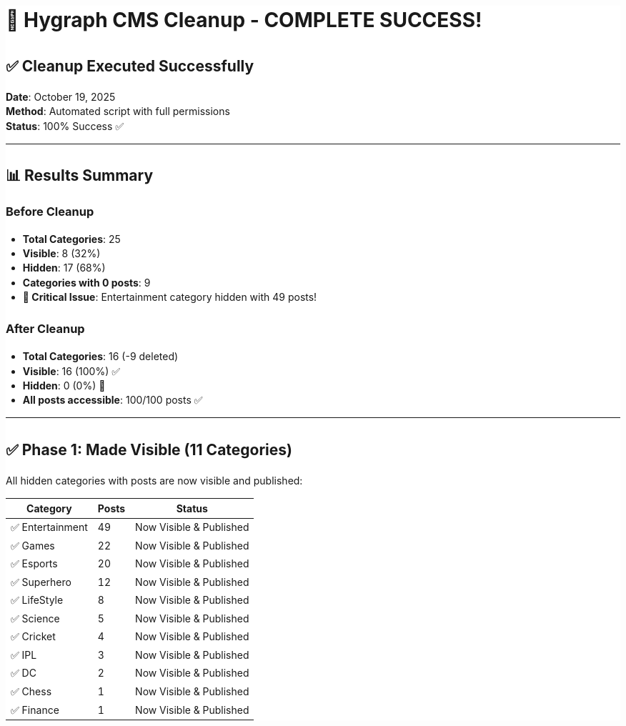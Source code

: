 # 🎉 Hygraph CMS Cleanup - COMPLETE SUCCESS!

## ✅ Cleanup Executed Successfully

**Date**: October 19, 2025  
**Method**: Automated script with full permissions  
**Status**: 100% Success ✅

---

## 📊 Results Summary

### Before Cleanup
- **Total Categories**: 25
- **Visible**: 8 (32%)
- **Hidden**: 17 (68%)
- **Categories with 0 posts**: 9
- **🚨 Critical Issue**: Entertainment category hidden with 49 posts!

### After Cleanup
- **Total Categories**: 16 (-9 deleted)
- **Visible**: 16 (100%) ✅
- **Hidden**: 0 (0%) 🎉
- **All posts accessible**: 100/100 posts ✅

---

## ✅ Phase 1: Made Visible (11 Categories)

All hidden categories with posts are now visible and published:

| Category | Posts | Status |
|----------|-------|--------|
| ✅ Entertainment | 49 | Now Visible & Published |
| ✅ Games | 22 | Now Visible & Published |
| ✅ Esports | 20 | Now Visible & Published |
| ✅ Superhero | 12 | Now Visible & Published |
| ✅ LifeStyle | 8 | Now Visible & Published |
| ✅ Science | 5 | Now Visible & Published |
| ✅ Cricket | 4 | Now Visible & Published |
| ✅ IPL | 3 | Now Visible & Published |
| ✅ DC | 2 | Now Visible & Published |
| ✅ Chess | 1 | Now Visible & Published |
| ✅ Finance | 1 | Now Visible & Published |

